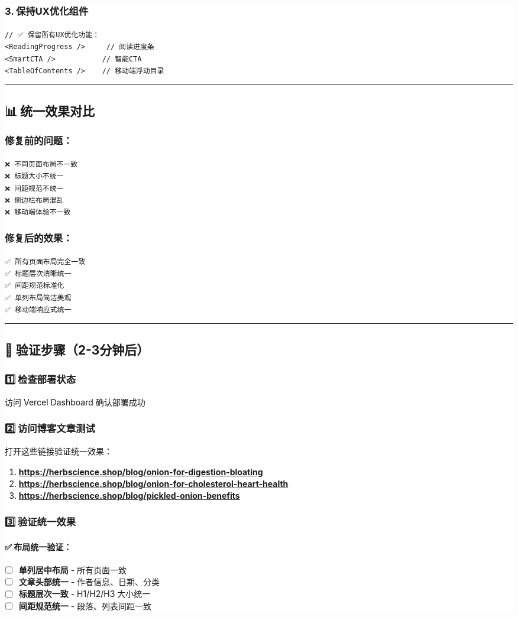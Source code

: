 ### 3. **保持UX优化组件**
```tsx
// ✅ 保留所有UX优化功能：
<ReadingProgress />     // 阅读进度条
<SmartCTA />           // 智能CTA
<TableOfContents />    // 移动端浮动目录
```

---

## 📊 统一效果对比

### 修复前的问题：
```
❌ 不同页面布局不一致
❌ 标题大小不统一
❌ 间距规范不统一
❌ 侧边栏布局混乱
❌ 移动端体验不一致
```

### 修复后的效果：
```
✅ 所有页面布局完全一致
✅ 标题层次清晰统一
✅ 间距规范标准化
✅ 单列布局简洁美观
✅ 移动端响应式统一
```

---

## 🚀 验证步骤（2-3分钟后）

### 1️⃣ 检查部署状态
访问 Vercel Dashboard 确认部署成功

### 2️⃣ 访问博客文章测试
打开这些链接验证统一效果：

1. **https://herbscience.shop/blog/onion-for-digestion-bloating**
2. **https://herbscience.shop/blog/onion-for-cholesterol-heart-health**
3. **https://herbscience.shop/blog/pickled-onion-benefits**

### 3️⃣ 验证统一效果

#### ✅ 布局统一验证：
- [ ] **单列居中布局** - 所有页面一致
- [ ] **文章头部统一** - 作者信息、日期、分类
- [ ] **标题层次一致** - H1/H2/H3 大小统一
- [ ] **间距规范统一** - 段落、列表间距一致
